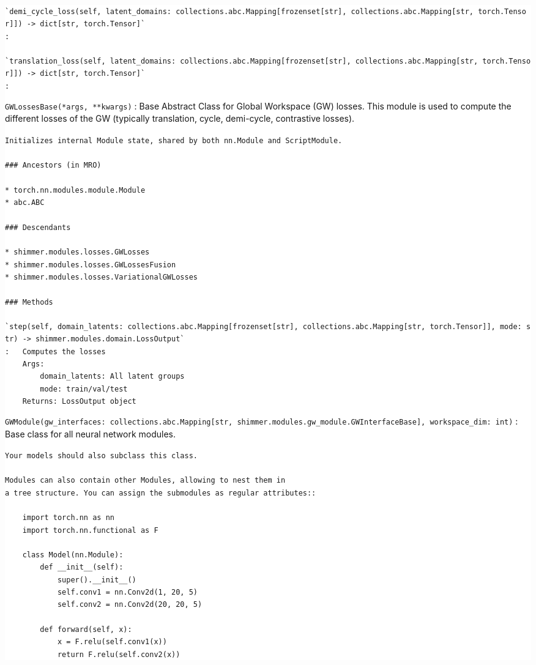     `demi_cycle_loss(self, latent_domains: collections.abc.Mapping[frozenset[str], collections.abc.Mapping[str, torch.Tensor]]) ‑> dict[str, torch.Tensor]`
    :

    `translation_loss(self, latent_domains: collections.abc.Mapping[frozenset[str], collections.abc.Mapping[str, torch.Tensor]]) ‑> dict[str, torch.Tensor]`
    :

`GWLossesBase(*args, **kwargs)`
:   Base Abstract Class for Global Workspace (GW) losses. This module is used
    to compute the different losses of the GW (typically translation, cycle,
    demi-cycle, contrastive losses).
    
    Initializes internal Module state, shared by both nn.Module and ScriptModule.

    ### Ancestors (in MRO)

    * torch.nn.modules.module.Module
    * abc.ABC

    ### Descendants

    * shimmer.modules.losses.GWLosses
    * shimmer.modules.losses.GWLossesFusion
    * shimmer.modules.losses.VariationalGWLosses

    ### Methods

    `step(self, domain_latents: collections.abc.Mapping[frozenset[str], collections.abc.Mapping[str, torch.Tensor]], mode: str) ‑> shimmer.modules.domain.LossOutput`
    :   Computes the losses
        Args:
            domain_latents: All latent groups
            mode: train/val/test
        Returns: LossOutput object

`GWModule(gw_interfaces: collections.abc.Mapping[str, shimmer.modules.gw_module.GWInterfaceBase], workspace_dim: int)`
:   Base class for all neural network modules.
    
    Your models should also subclass this class.
    
    Modules can also contain other Modules, allowing to nest them in
    a tree structure. You can assign the submodules as regular attributes::
    
        import torch.nn as nn
        import torch.nn.functional as F
    
        class Model(nn.Module):
            def __init__(self):
                super().__init__()
                self.conv1 = nn.Conv2d(1, 20, 5)
                self.conv2 = nn.Conv2d(20, 20, 5)
    
            def forward(self, x):
                x = F.relu(self.conv1(x))
                return F.relu(self.conv2(x))
    
